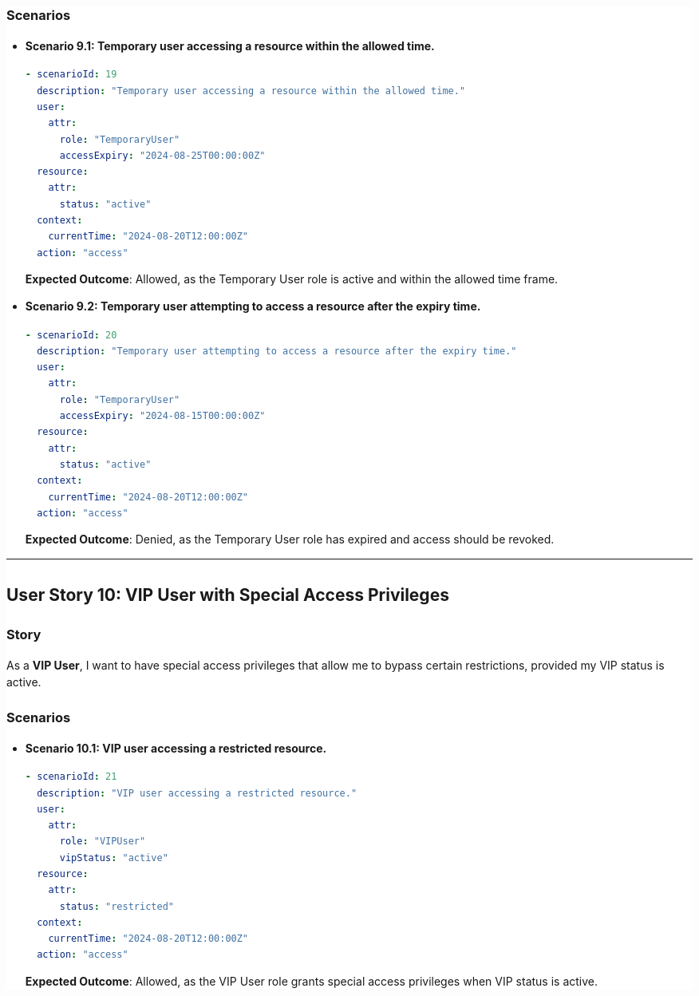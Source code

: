 ### Scenarios

- **Scenario 9.1: Temporary user accessing a resource within the allowed time.**
  ```yaml
  - scenarioId: 19
    description: "Temporary user accessing a resource within the allowed time."
    user:
      attr:
        role: "TemporaryUser"
        accessExpiry: "2024-08-25T00:00:00Z"
    resource:
      attr:
        status: "active"
    context:
      currentTime: "2024-08-20T12:00:00Z"
    action: "access"
  ```
  **Expected Outcome**: Allowed, as the Temporary User role is active and within the allowed time frame.

- **Scenario 9.2: Temporary user attempting to access a resource after the expiry time.**
  ```yaml
  - scenarioId: 20
    description: "Temporary user attempting to access a resource after the expiry time."
    user:
      attr:
        role: "TemporaryUser"
        accessExpiry: "2024-08-15T00:00:00Z"
    resource:
      attr:
        status: "active"
    context:
      currentTime: "2024-08-20T12:00:00Z"
    action: "access"
  ```
  **Expected Outcome**: Denied, as the Temporary User role has expired and access should be revoked.

---

## User Story 10: VIP User with Special Access Privileges

### Story

As a **VIP User**, I want to have special access privileges that allow me to bypass certain restrictions, provided my VIP status is active.

### Scenarios

- **Scenario 10.1: VIP user accessing a restricted resource.**
  ```yaml
  - scenarioId: 21
    description: "VIP user accessing a restricted resource."
    user:
      attr:
        role: "VIPUser"
        vipStatus: "active"
    resource:
      attr:
        status: "restricted"
    context:
      currentTime: "2024-08-20T12:00:00Z"
    action: "access"
  ```
  **Expected Outcome**: Allowed, as the VIP User role grants special access privileges when VIP status is active.